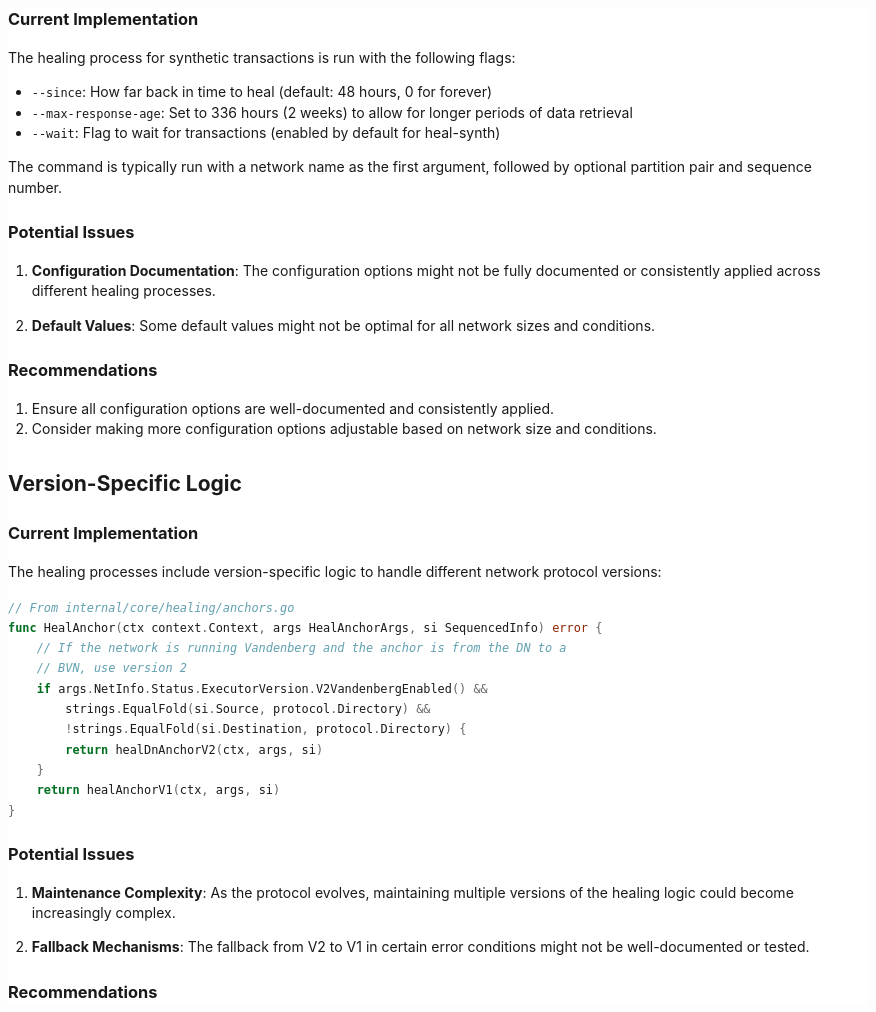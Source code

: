 ### Current Implementation

The healing process for synthetic transactions is run with the following flags:
- `--since`: How far back in time to heal (default: 48 hours, 0 for forever)
- `--max-response-age`: Set to 336 hours (2 weeks) to allow for longer periods of data retrieval
- `--wait`: Flag to wait for transactions (enabled by default for heal-synth)

The command is typically run with a network name as the first argument, followed by optional partition pair and sequence number.

### Potential Issues

1. **Configuration Documentation**: The configuration options might not be fully documented or consistently applied across different healing processes.

2. **Default Values**: Some default values might not be optimal for all network sizes and conditions.

### Recommendations

1. Ensure all configuration options are well-documented and consistently applied.
2. Consider making more configuration options adjustable based on network size and conditions.

## Version-Specific Logic

### Current Implementation

The healing processes include version-specific logic to handle different network protocol versions:

```go
// From internal/core/healing/anchors.go
func HealAnchor(ctx context.Context, args HealAnchorArgs, si SequencedInfo) error {
    // If the network is running Vandenberg and the anchor is from the DN to a
    // BVN, use version 2
    if args.NetInfo.Status.ExecutorVersion.V2VandenbergEnabled() &&
        strings.EqualFold(si.Source, protocol.Directory) &&
        !strings.EqualFold(si.Destination, protocol.Directory) {
        return healDnAnchorV2(ctx, args, si)
    }
    return healAnchorV1(ctx, args, si)
}
```

### Potential Issues

1. **Maintenance Complexity**: As the protocol evolves, maintaining multiple versions of the healing logic could become increasingly complex.

2. **Fallback Mechanisms**: The fallback from V2 to V1 in certain error conditions might not be well-documented or tested.

### Recommendations
